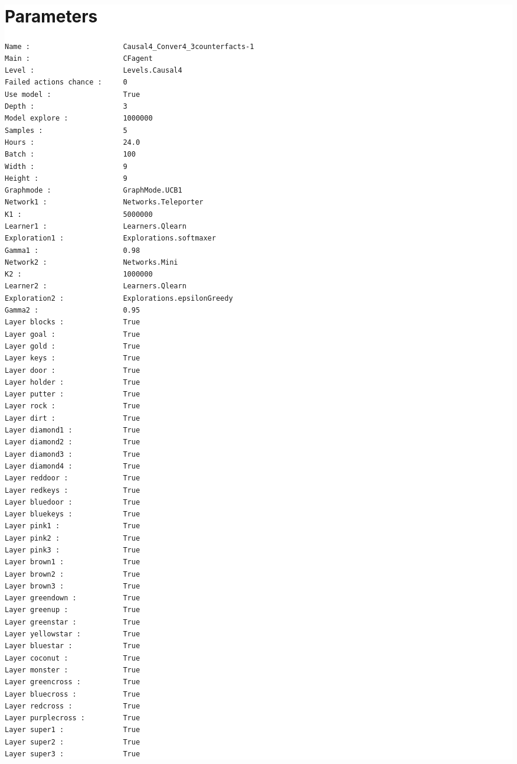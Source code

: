 
# Parameters

    Name :                      Causal4_Conver4_3counterfacts-1
    Main :                      CFagent
    Level :                     Levels.Causal4
    Failed actions chance :     0
    Use model :                 True
    Depth :                     3
    Model explore :             1000000
    Samples :                   5
    Hours :                     24.0
    Batch :                     100
    Width :                     9
    Height :                    9
    Graphmode :                 GraphMode.UCB1
    Network1 :                  Networks.Teleporter
    K1 :                        5000000
    Learner1 :                  Learners.Qlearn
    Exploration1 :              Explorations.softmaxer
    Gamma1 :                    0.98
    Network2 :                  Networks.Mini
    K2 :                        1000000
    Learner2 :                  Learners.Qlearn
    Exploration2 :              Explorations.epsilonGreedy
    Gamma2 :                    0.95
    Layer blocks :              True
    Layer goal :                True
    Layer gold :                True
    Layer keys :                True
    Layer door :                True
    Layer holder :              True
    Layer putter :              True
    Layer rock :                True
    Layer dirt :                True
    Layer diamond1 :            True
    Layer diamond2 :            True
    Layer diamond3 :            True
    Layer diamond4 :            True
    Layer reddoor :             True
    Layer redkeys :             True
    Layer bluedoor :            True
    Layer bluekeys :            True
    Layer pink1 :               True
    Layer pink2 :               True
    Layer pink3 :               True
    Layer brown1 :              True
    Layer brown2 :              True
    Layer brown3 :              True
    Layer greendown :           True
    Layer greenup :             True
    Layer greenstar :           True
    Layer yellowstar :          True
    Layer bluestar :            True
    Layer coconut :             True
    Layer monster :             True
    Layer greencross :          True
    Layer bluecross :           True
    Layer redcross :            True
    Layer purplecross :         True
    Layer super1 :              True
    Layer super2 :              True
    Layer super3 :              True